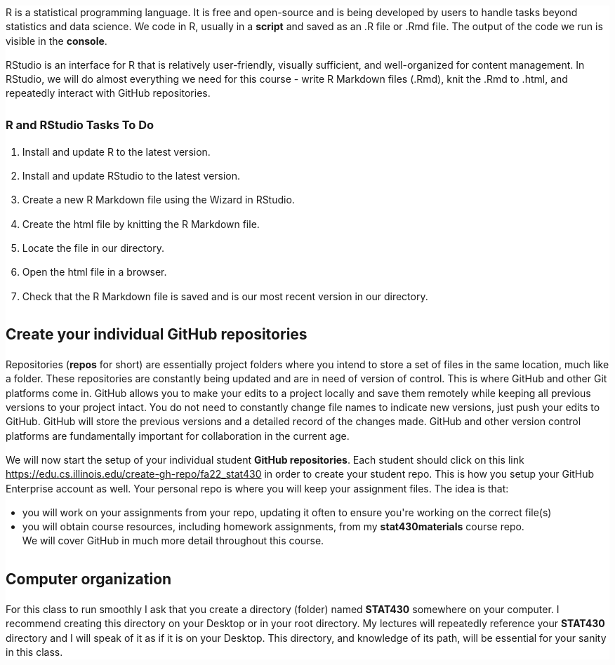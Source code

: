 R is a statistical programming language. It is free and open-source and is being developed by users to handle tasks beyond statistics and data science. We code in R, usually in a **script** and saved as an .R file or .Rmd file. The output of the code we run is visible in the **console**.

RStudio is an interface for R that is relatively user-friendly, visually sufficient, and well-organized for content management. In RStudio, we will do almost everything we need for this course - write R Markdown files (.Rmd), knit the .Rmd to .html, and repeatedly interact with GitHub repositories.


### R and RStudio Tasks To Do

1. Install and update R to the latest version.

2. Install and update RStudio to the latest version.

3. Create a new R Markdown file using the Wizard in RStudio.

4. Create the html file by knitting the R Markdown file.

5. Locate the file in our directory.

6. Open the html file in a browser.

7. Check that the R Markdown file is saved and is our most recent version in our directory.


## Create your individual GitHub repositories

Repositories (**repos** for short) are essentially project folders where you intend to store a set of files in the same location, much like a folder. These repositories are constantly being updated and are in need of version of control. This is where GitHub and other Git platforms come in. GitHub allows you to make your edits to a project locally and save them remotely while keeping all previous versions to your project intact. You do not need to constantly change file names to indicate new versions, just push your edits to GitHub. GitHub will store the previous versions and a detailed record of the changes made. GitHub and other version control platforms are fundamentally important for collaboration in the current age.

We will now start the setup of your individual student **GitHub repositories**. Each student should click on this link https://edu.cs.illinois.edu/create-gh-repo/fa22_stat430 in order to create your student repo. This is how you setup your GitHub Enterprise account as well. Your personal repo is where you will keep your assignment files. The idea is that:  
- you will work on your assignments from your repo, updating it often to ensure you're working on the correct file(s)  
- you will obtain course resources, including homework assignments, from my **stat430materials** course repo.  
We will cover GitHub in much more detail throughout this course.


## Computer organization

For this class to run smoothly I ask that you create a directory (folder) named **STAT430** somewhere on your computer. I recommend creating this directory on your Desktop or in your root directory. My lectures will repeatedly reference your **STAT430** directory and I will speak of it as if it is on your Desktop. This directory, and knowledge of its path, will be essential for your sanity in this class.
